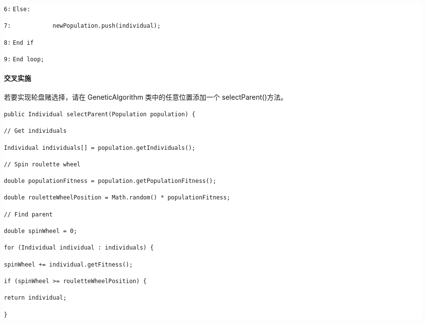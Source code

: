 `6:` `Else:`

```
7:            newPopulation.push(individual);
```

`8:` `End if`

`9:` `End loop;`

#### 交叉实施

若要实现轮盘赌选择，请在 GeneticAlgorithm 类中的任意位置添加一个 selectParent()方法。

```
public Individual selectParent(Population population) {
```

```
// Get individuals
```

```
Individual individuals[] = population.getIndividuals();
```

```
// Spin roulette wheel
```

```
double populationFitness = population.getPopulationFitness();
```

```
double rouletteWheelPosition = Math.random() * populationFitness;
```

```
// Find parent
```

```
double spinWheel = 0;
```

```
for (Individual individual : individuals) {
```

```
spinWheel += individual.getFitness();
```

```
if (spinWheel >= rouletteWheelPosition) {
```

```
return individual;
```

```
}
```
